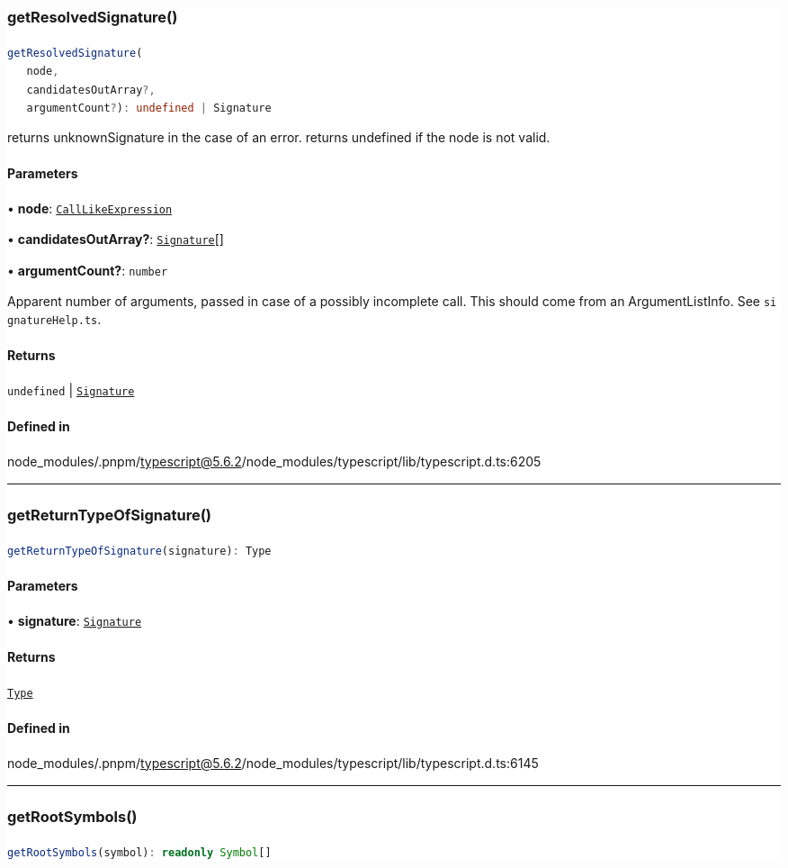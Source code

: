 ### getResolvedSignature()

```ts
getResolvedSignature(
   node, 
   candidatesOutArray?, 
   argumentCount?): undefined | Signature
```

returns unknownSignature in the case of an error.
returns undefined if the node is not valid.

#### Parameters

• **node**: [`CallLikeExpression`](../type-aliases/CallLikeExpression.md)

• **candidatesOutArray?**: [`Signature`](Signature.md)[]

• **argumentCount?**: `number`

Apparent number of arguments, passed in case of a possibly incomplete call. This should come from an ArgumentListInfo. See `signatureHelp.ts`.

#### Returns

`undefined` \| [`Signature`](Signature.md)

#### Defined in

node\_modules/.pnpm/typescript@5.6.2/node\_modules/typescript/lib/typescript.d.ts:6205

***

### getReturnTypeOfSignature()

```ts
getReturnTypeOfSignature(signature): Type
```

#### Parameters

• **signature**: [`Signature`](Signature.md)

#### Returns

[`Type`](Type.md)

#### Defined in

node\_modules/.pnpm/typescript@5.6.2/node\_modules/typescript/lib/typescript.d.ts:6145

***

### getRootSymbols()

```ts
getRootSymbols(symbol): readonly Symbol[]
```

